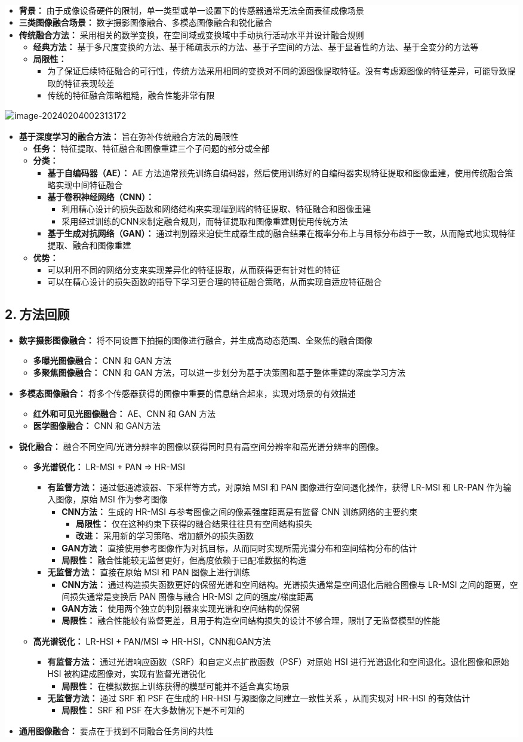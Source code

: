 - **背景：** 由于成像设备硬件的限制，单一类型或单一设置下的传感器通常无法全面表征成像场景
- **三类图像融合场景：** 数字摄影图像融合、多模态图像融合和锐化融合
- **传统融合方法：** 采用相关的数学变换，在空间域或变换域中手动执行活动水平并设计融合规则
  - **经典方法：** 基于多尺度变换的方法、基于稀疏表示的方法、基于子空间的方法、基于显着性的方法、基于全变分的方法等
  - **局限性：**
    - 为了保证后续特征融合的可行性，传统方法采用相同的变换对不同的源图像提取特征。没有考虑源图像的特征差异，可能导致提取的特征表现较差
    - 传统的特征融合策略粗糙，融合性能非常有限

![image-20240204002313172](C:\Users\Asus\AppData\Roaming\Typora\typora-user-images\image-20240204002313172.png)

- **基于深度学习的融合方法：** 旨在弥补传统融合方法的局限性
  - **任务：** 特征提取、特征融合和图像重建三个子问题的部分或全部
  - **分类：**
    - **基于自编码器（AE）：** AE 方法通常预先训练自编码器，然后使用训练好的自编码器实现特征提取和图像重建，使用传统融合策略实现中间特征融合
    - **基于卷积神经网络（CNN）：**
      - 利用精心设计的损失函数和网络结构来实现端到端的特征提取、特征融合和图像重建
      - 采用经过训练的CNN来制定融合规则，而特征提取和图像重建则使用传统方法
    - **基于生成对抗网络（GAN）：** 通过判别器来迫使生成器生成的融合结果在概率分布上与目标分布趋于一致，从而隐式地实现特征提取、融合和图像重建
  - **优势：**
    - 可以利用不同的网络分支来实现差异化的特征提取，从而获得更有针对性的特征
    - 可以在精心设计的损失函数的指导下学习更合理的特征融合策略，从而实现自适应特征融合



## 2. 方法回顾

- **数字摄影图像融合：** 将不同设置下拍摄的图像进行融合，并生成高动态范围、全聚焦的融合图像
  - **多曝光图像融合：** CNN 和 GAN 方法
  - **多聚焦图像融合：** CNN 和 GAN 方法，可以进一步划分为基于决策图和基于整体重建的深度学习方法
- **多模态图像融合：** 将多个传感器获得的图像中重要的信息结合起来，实现对场景的有效描述
  - **红外和可见光图像融合：** AE、CNN 和 GAN 方法
  - **医学图像融合：** CNN 和 GAN方法
- **锐化融合：** 融合不同空间/光谱分辨率的图像以获得同时具有高空间分辨率和高光谱分辨率的图像。 
  - **多光谱锐化：** LR-MSI + PAN => HR-MSI
    - **有监督方法：** 通过低通滤波器、下采样等方式，对原始 MSI 和 PAN 图像进行空间退化操作，获得 LR-MSI 和 LR-PAN 作为输入图像，原始 MSI 作为参考图像
      - **CNN方法：** 生成的 HR-MSI 与参考图像之间的像素强度距离是有监督 CNN 训练网络的主要约束
        - **局限性：** 仅在这种约束下获得的融合结果往往具有空间结构损失
        - **改进：** 采用新的学习策略、增加额外的损失函数
      - **GAN方法：** 直接使用参考图像作为对抗目标，从而同时实现所需光谱分布和空间结构分布的估计
      - **局限性：** 融合性能较无监督更好，但高度依赖于已配准数据的构造
    - **无监督方法：** 直接在原始 MSI 和 PAN 图像上进行训练
      - **CNN方法：** 通过构造损失函数更好的保留光谱和空间结构。光谱损失通常是空间退化后融合图像与 LR-MSI 之间的距离，空间损失通常是变换后 PAN 图像与融合 HR-MSI 之间的强度/梯度距离
      - **GAN方法：** 使用两个独立的判别器来实现光谱和空间结构的保留
      - **局限性：** 融合性能较有监督更差，且用于构造空间结构损失的设计不够合理，限制了无监督模型的性能

  - **高光谱锐化：** LR-HSI + PAN/MSI => HR-HSI，CNN和GAN方法
    - **有监督方法：** 通过光谱响应函数（SRF）和自定义点扩散函数（PSF）对原始 HSI 进行光谱退化和空间退化。退化图像和原始 HSI 被构建成图像对，实现有监督光谱锐化
      - **局限性：** 在模拟数据上训练获得的模型可能并不适合真实场景
    - **无监督方法：** 通过 SRF 和 PSF 在生成的 HR-HSI 与源图像之间建立一致性关系 ，从而实现对 HR-HSI 的有效估计
      - **局限性：** SRF 和 PSF 在大多数情况下是不可知的

- **通用图像融合：** 要点在于找到不同融合任务间的共性
